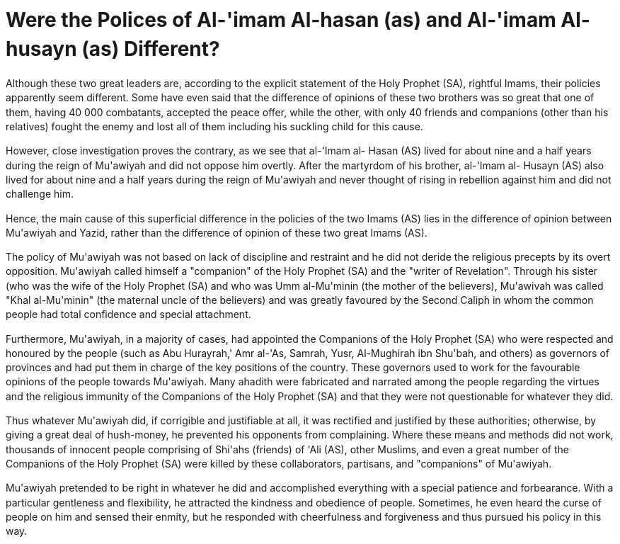 Were the Polices of Al-'imam Al-hasan (as) and Al-'imam Al-husayn (as) Different?
=================================================================================

Although these two great leaders are, according to the explicit
statement of the Holy Prophet (SA), rightful Imams, their policies
apparently seem different. Some have even said that the difference of
opinions of these two brothers was so great that one of them, having 40
000 combatants, accepted the peace offer, while the other, with only 40
friends and companions (other than his relatives) fought the enemy and
lost all of them including his suckling child for this cause.

However, close investigation proves the contrary, as we see that
al-'Imam al- Hasan (AS) lived for about nine and a half years during the
reign of Mu'awiyah and did not oppose him overtly. After the martyrdom
of his brother, al-'Imam al- Husayn (AS) also lived for about nine and a
half years during the reign of Mu'awiyah and never thought of rising in
rebellion against him and did not challenge him.

Hence, the main cause of this superficial difference in the policies of
the two Imams (AS) lies in the difference of opinion between Mu'awiyah
and Yazid, rather than the difference of opinion of these two great
Imams (AS).

The policy of Mu'awiyah was not based on lack of discipline and
restraint and he did not deride the religious precepts by its overt
opposition. Mu'awiyah called himself a "companion" of the Holy Prophet
(SA) and the "writer of Revelation". Through his sister (who was the
wife of the Holy Prophet (SA) and who was Umm al-Mu'minin (the mother of
the believers), Mu'awivah was called "Khal al-Mu'minin" (the maternal
uncle of the believers) and was greatly favoured by the Second Caliph in
whom the common people had total confidence and special attachment.

Furthermore, Mu'awiyah, in a majority of cases, had appointed the
Companions of the Holy Prophet (SA) who were respected and honoured by
the people (such as Abu Hurayrah,' Amr al-'As, Samrah, Yusr, Al-Mughirah
ibn Shu'bah, and others) as governors of provinces and had put them in
charge of the key positions of the country. These governors used to work
for the favourable opinions of the people towards Mu'awiyah. Many
ahadith were fabricated and narrated among the people regarding the
virtues and the religious immunity of the Companions of the Holy Prophet
(SA) and that they were not questionable for whatever they did.

Thus whatever Mu'awiyah did, if corrigible and justifiable at all, it
was rectified and justified by these authorities; otherwise, by giving a
great deal of hush-money, he prevented his opponents from complaining.
Where these means and methods did not work, thousands of innocent people
comprising of Shi'ahs (friends) of 'Ali (AS), other Muslims, and even a
great number of the Companions of the Holy Prophet (SA) were killed by
these collaborators, partisans, and "companions" of Mu'awiyah.

Mu'awiyah pretended to be right in whatever he did and accomplished
everything with a special patience and forbearance. With a particular
gentleness and flexibility, he attracted the kindness and obedience of
people. Sometimes, he even heard the curse of people on him and sensed
their enmity, but he responded with cheerfulness and forgiveness and
thus pursued his policy in this way.
